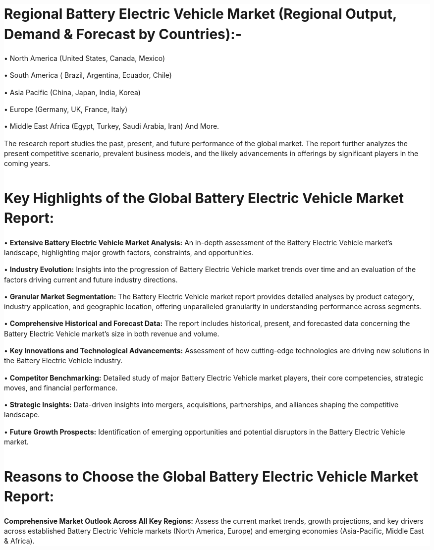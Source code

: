 # <strong>Regional Battery Electric Vehicle Market (Regional Output, Demand &amp; Forecast by Countries):-</strong>

• North America (United States, Canada, Mexico)

• South America ( Brazil, Argentina, Ecuador, Chile)

• Asia Pacific (China, Japan, India, Korea)

• Europe (Germany, UK, France, Italy)

• Middle East Africa (Egypt, Turkey, Saudi Arabia, Iran) And More.

The research report studies the past, present, and future performance of the global market. The report further analyzes the present competitive scenario, prevalent business models, and the likely advancements in offerings by significant players in the coming years.

# <strong>Key Highlights of the Global Battery Electric Vehicle Market Report:</strong>

• <strong>Extensive Battery Electric Vehicle Market Analysis:</strong> An in-depth assessment of the Battery Electric Vehicle market’s landscape, highlighting major growth factors, constraints, and opportunities.

• <strong>Industry Evolution:</strong> Insights into the progression of Battery Electric Vehicle market trends over time and an evaluation of the factors driving current and future industry directions.

• <strong>Granular Market Segmentation:</strong> The Battery Electric Vehicle market report provides detailed analyses by product category, industry application, and geographic location, offering unparalleled granularity in understanding performance across segments.

• <strong>Comprehensive Historical and Forecast Data:</strong> The report includes historical, present, and forecasted data concerning the Battery Electric Vehicle market’s size in both revenue and volume.

• <strong>Key Innovations and Technological Advancements:</strong> Assessment of how cutting-edge technologies are driving new solutions in the Battery Electric Vehicle industry.

• <strong>Competitor Benchmarking:</strong> Detailed study of major Battery Electric Vehicle market players, their core competencies, strategic moves, and financial performance.

• <strong>Strategic Insights:</strong> Data-driven insights into mergers, acquisitions, partnerships, and alliances shaping the competitive landscape.

• <strong>Future Growth Prospects:</strong> Identification of emerging opportunities and potential disruptors in the Battery Electric Vehicle market.

# <strong>Reasons to Choose the Global Battery Electric Vehicle Market Report:</strong>

<strong>Comprehensive Market Outlook Across All Key Regions:</strong>
Assess the current market trends, growth projections, and key drivers across established Battery Electric Vehicle markets (North America, Europe) and emerging economies (Asia-Pacific, Middle East & Africa).
